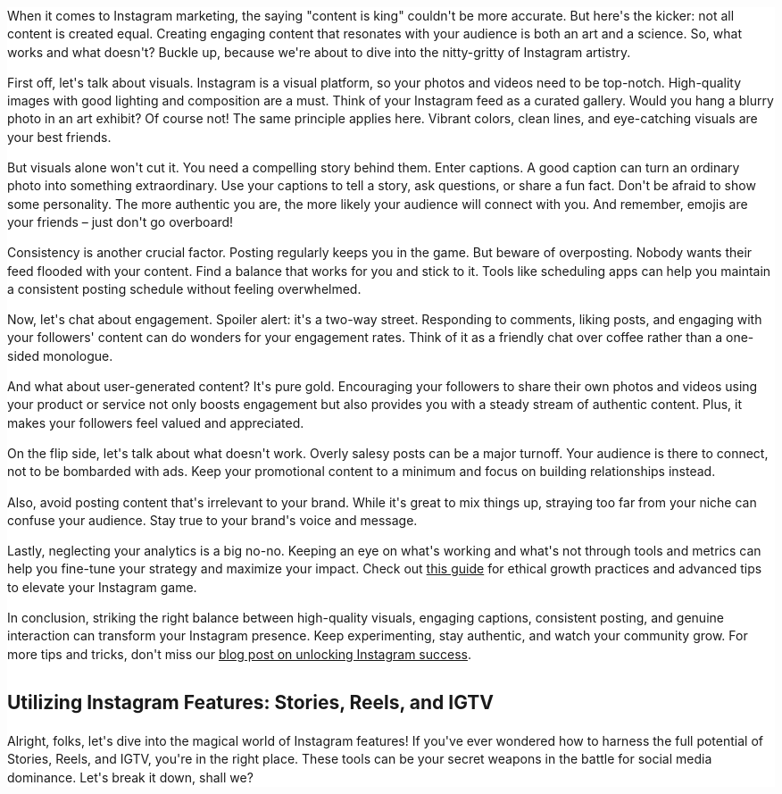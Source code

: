 When it comes to Instagram marketing, the saying "content is king" couldn't be more accurate. But here's the kicker: not all content is created equal. Creating engaging content that resonates with your audience is both an art and a science. So, what works and what doesn't? Buckle up, because we're about to dive into the nitty-gritty of Instagram artistry.

First off, let's talk about visuals. Instagram is a visual platform, so your photos and videos need to be top-notch. High-quality images with good lighting and composition are a must. Think of your Instagram feed as a curated gallery. Would you hang a blurry photo in an art exhibit? Of course not! The same principle applies here. Vibrant colors, clean lines, and eye-catching visuals are your best friends.

But visuals alone won't cut it. You need a compelling story behind them. Enter captions. A good caption can turn an ordinary photo into something extraordinary. Use your captions to tell a story, ask questions, or share a fun fact. Don't be afraid to show some personality. The more authentic you are, the more likely your audience will connect with you. And remember, emojis are your friends – just don't go overboard!

Consistency is another crucial factor. Posting regularly keeps you in the game. But beware of overposting. Nobody wants their feed flooded with your content. Find a balance that works for you and stick to it. Tools like scheduling apps can help you maintain a consistent posting schedule without feeling overwhelmed.



Now, let's chat about engagement. Spoiler alert: it's a two-way street. Responding to comments, liking posts, and engaging with your followers' content can do wonders for your engagement rates. Think of it as a friendly chat over coffee rather than a one-sided monologue.

And what about user-generated content? It's pure gold. Encouraging your followers to share their own photos and videos using your product or service not only boosts engagement but also provides you with a steady stream of authentic content. Plus, it makes your followers feel valued and appreciated.

On the flip side, let's talk about what doesn't work. Overly salesy posts can be a major turnoff. Your audience is there to connect, not to be bombarded with ads. Keep your promotional content to a minimum and focus on building relationships instead. 

Also, avoid posting content that's irrelevant to your brand. While it's great to mix things up, straying too far from your niche can confuse your audience. Stay true to your brand's voice and message.

Lastly, neglecting your analytics is a big no-no. Keeping an eye on what's working and what's not through tools and metrics can help you fine-tune your strategy and maximize your impact. Check out [this guide](https://instagrowify.com/blog/what-are-the-best-practices-for-ethical-instagram-growth) for ethical growth practices and advanced tips to elevate your Instagram game.

In conclusion, striking the right balance between high-quality visuals, engaging captions, consistent posting, and genuine interaction can transform your Instagram presence. Keep experimenting, stay authentic, and watch your community grow. For more tips and tricks, don't miss our [blog post on unlocking Instagram success](https://instagrowify.com/blog/unlocking-instagram-success-advanced-tips-for-maximizing-followers-and-engagement).

## Utilizing Instagram Features: Stories, Reels, and IGTV

Alright, folks, let's dive into the magical world of Instagram features! If you've ever wondered how to harness the full potential of Stories, Reels, and IGTV, you're in the right place. These tools can be your secret weapons in the battle for social media dominance. Let's break it down, shall we?
